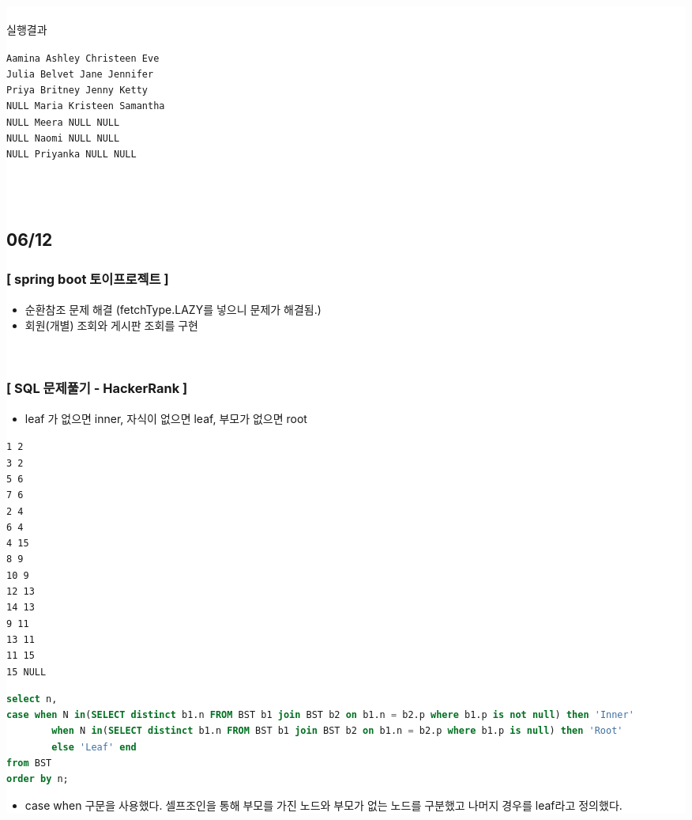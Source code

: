 <br>
실행결과

```
Aamina Ashley Christeen Eve
Julia Belvet Jane Jennifer
Priya Britney Jenny Ketty
NULL Maria Kristeen Samantha
NULL Meera NULL NULL
NULL Naomi NULL NULL
NULL Priyanka NULL NULL
```

<br>
<br>

## 06/12
### [ spring boot 토이프로젝트 ]
- 순환참조 문제 해결 (fetchType.LAZY를 넣으니 문제가 해결됨.)
- 회원(개별) 조회와 게시판 조회를 구현

<br>

### [ SQL 문제풀기 - HackerRank ]
- leaf 가 없으면 inner, 자식이 없으면 leaf, 부모가 없으면 root

```
1 2
3 2
5 6
7 6
2 4
6 4
4 15
8 9
10 9
12 13
14 13
9 11
13 11
11 15
15 NULL
```

```sql
select n,
case when N in(SELECT distinct b1.n FROM BST b1 join BST b2 on b1.n = b2.p where b1.p is not null) then 'Inner'
        when N in(SELECT distinct b1.n FROM BST b1 join BST b2 on b1.n = b2.p where b1.p is null) then 'Root' 
        else 'Leaf' end
from BST
order by n;
```
- case when 구문을 사용했다. 셀프조인을 통해 부모를 가진 노드와 부모가 없는 노드를 구분했고 나머지 경우를 leaf라고 정의했다.

